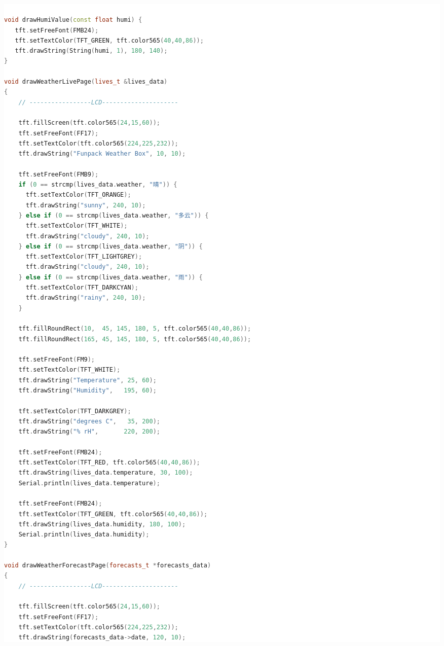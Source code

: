 ```cpp

void drawHumiValue(const float humi) {
   tft.setFreeFont(FMB24);
   tft.setTextColor(TFT_GREEN, tft.color565(40,40,86));
   tft.drawString(String(humi, 1), 180, 140);
}

void drawWeatherLivePage(lives_t &lives_data)
{
    // -----------------LCD---------------------

    tft.fillScreen(tft.color565(24,15,60));
    tft.setFreeFont(FF17);
    tft.setTextColor(tft.color565(224,225,232));
    tft.drawString("Funpack Weather Box", 10, 10);

    tft.setFreeFont(FMB9);
    if (0 == strcmp(lives_data.weather, "晴")) {
      tft.setTextColor(TFT_ORANGE);
      tft.drawString("sunny", 240, 10);
    } else if (0 == strcmp(lives_data.weather, "多云")) {
      tft.setTextColor(TFT_WHITE);
      tft.drawString("cloudy", 240, 10);
    } else if (0 == strcmp(lives_data.weather, "阴")) {
      tft.setTextColor(TFT_LIGHTGREY);
      tft.drawString("cloudy", 240, 10);
    } else if (0 == strcmp(lives_data.weather, "雨")) {
      tft.setTextColor(TFT_DARKCYAN);
      tft.drawString("rainy", 240, 10);
    }
 
    tft.fillRoundRect(10,  45, 145, 180, 5, tft.color565(40,40,86));
    tft.fillRoundRect(165, 45, 145, 180, 5, tft.color565(40,40,86));

    tft.setFreeFont(FM9);
    tft.setTextColor(TFT_WHITE);
    tft.drawString("Temperature", 25, 60);
    tft.drawString("Humidity",   195, 60);
    
    tft.setTextColor(TFT_DARKGREY);
    tft.drawString("degrees C",   35, 200);
    tft.drawString("% rH",       220, 200);

    tft.setFreeFont(FMB24);
    tft.setTextColor(TFT_RED, tft.color565(40,40,86));
    tft.drawString(lives_data.temperature, 30, 100);
    Serial.println(lives_data.temperature);

    tft.setFreeFont(FMB24);
    tft.setTextColor(TFT_GREEN, tft.color565(40,40,86));
    tft.drawString(lives_data.humidity, 180, 100);
    Serial.println(lives_data.humidity);
}

void drawWeatherForecastPage(forecasts_t *forecasts_data)
{
    // -----------------LCD---------------------

    tft.fillScreen(tft.color565(24,15,60));
    tft.setFreeFont(FF17);
    tft.setTextColor(tft.color565(224,225,232));
    tft.drawString(forecasts_data->date, 120, 10);

```